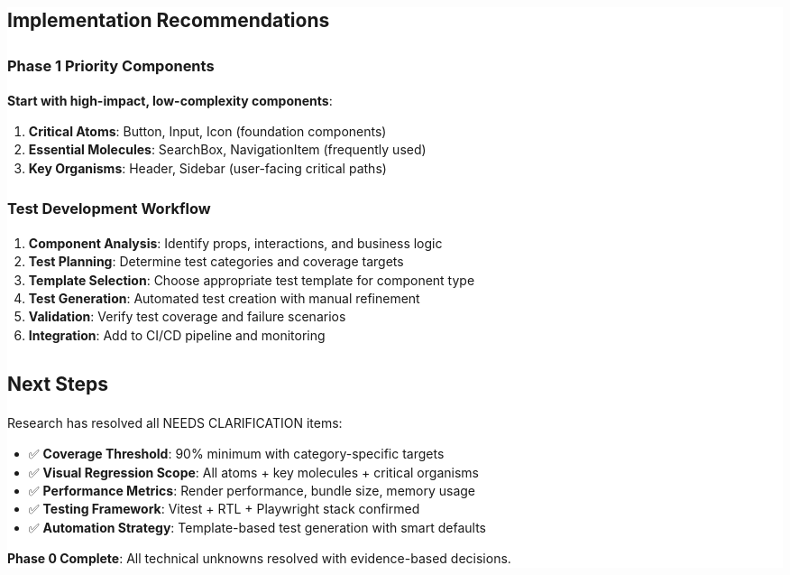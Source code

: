 ## Implementation Recommendations

### Phase 1 Priority Components
**Start with high-impact, low-complexity components**:
1. **Critical Atoms**: Button, Input, Icon (foundation components)
2. **Essential Molecules**: SearchBox, NavigationItem (frequently used)
3. **Key Organisms**: Header, Sidebar (user-facing critical paths)

### Test Development Workflow
1. **Component Analysis**: Identify props, interactions, and business logic
2. **Test Planning**: Determine test categories and coverage targets
3. **Template Selection**: Choose appropriate test template for component type
4. **Test Generation**: Automated test creation with manual refinement
5. **Validation**: Verify test coverage and failure scenarios
6. **Integration**: Add to CI/CD pipeline and monitoring

## Next Steps

Research has resolved all NEEDS CLARIFICATION items:
- ✅ **Coverage Threshold**: 90% minimum with category-specific targets
- ✅ **Visual Regression Scope**: All atoms + key molecules + critical organisms
- ✅ **Performance Metrics**: Render performance, bundle size, memory usage
- ✅ **Testing Framework**: Vitest + RTL + Playwright stack confirmed
- ✅ **Automation Strategy**: Template-based test generation with smart defaults

**Phase 0 Complete**: All technical unknowns resolved with evidence-based decisions.